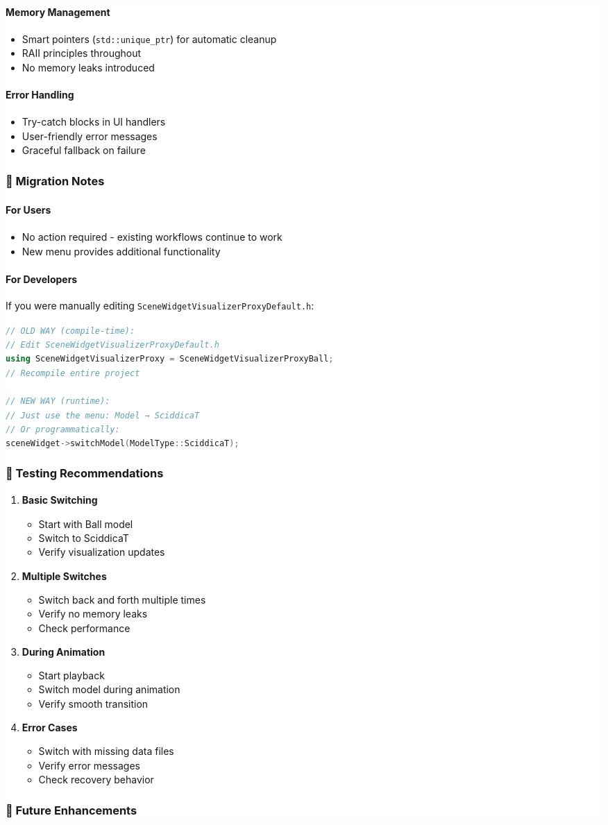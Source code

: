 #### Memory Management
- Smart pointers (`std::unique_ptr`) for automatic cleanup
- RAII principles throughout
- No memory leaks introduced

#### Error Handling
- Try-catch blocks in UI handlers
- User-friendly error messages
- Graceful fallback on failure

### 📝 Migration Notes

#### For Users
- No action required - existing workflows continue to work
- New menu provides additional functionality

#### For Developers
If you were manually editing `SceneWidgetVisualizerProxyDefault.h`:
```cpp
// OLD WAY (compile-time):
// Edit SceneWidgetVisualizerProxyDefault.h
using SceneWidgetVisualizerProxy = SceneWidgetVisualizerProxyBall;
// Recompile entire project

// NEW WAY (runtime):
// Just use the menu: Model → SciddicaT
// Or programmatically:
sceneWidget->switchModel(ModelType::SciddicaT);
```

### 🧪 Testing Recommendations

1. **Basic Switching**
   - Start with Ball model
   - Switch to SciddicaT
   - Verify visualization updates

2. **Multiple Switches**
   - Switch back and forth multiple times
   - Verify no memory leaks
   - Check performance

3. **During Animation**
   - Start playback
   - Switch model during animation
   - Verify smooth transition

4. **Error Cases**
   - Switch with missing data files
   - Verify error messages
   - Check recovery behavior

### 🚀 Future Enhancements
